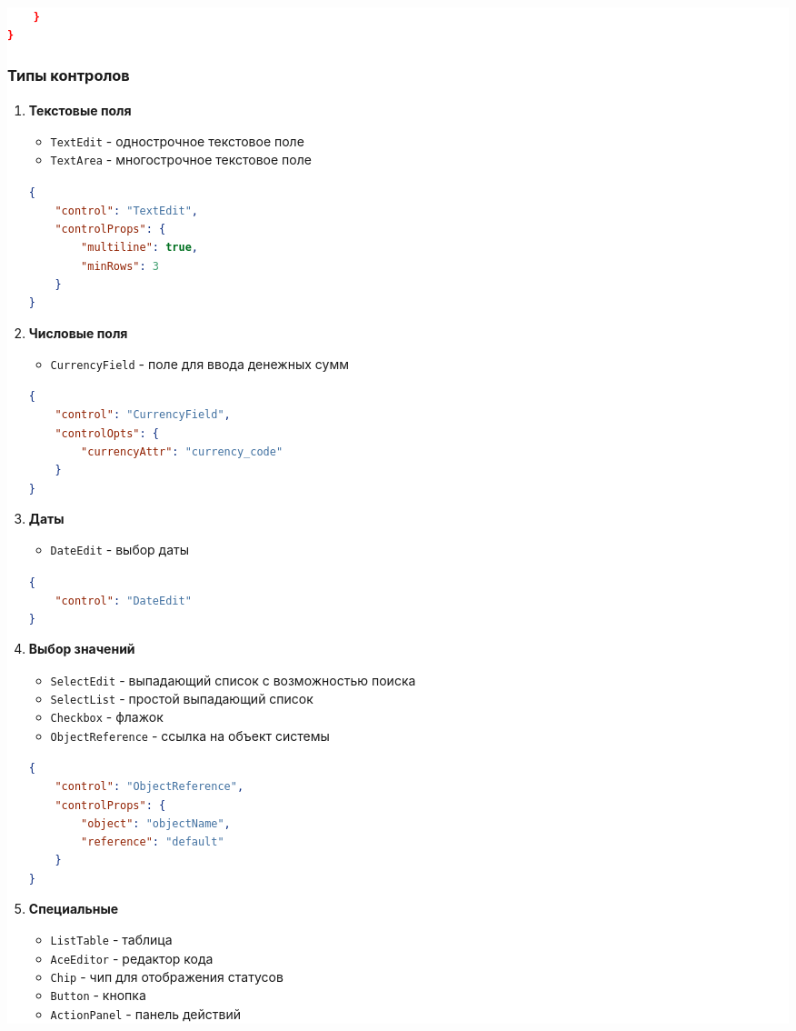```json
    }
}
```

### Типы контролов

1. **Текстовые поля**
   - `TextEdit` - однострочное текстовое поле
   - `TextArea` - многострочное текстовое поле
   ```json
   {
       "control": "TextEdit",
       "controlProps": {
           "multiline": true,
           "minRows": 3
       }
   }
   ```

2. **Числовые поля**
   - `CurrencyField` - поле для ввода денежных сумм
   ```json
   {
       "control": "CurrencyField",
       "controlOpts": {
           "currencyAttr": "currency_code"
       }
   }
   ```

3. **Даты**
   - `DateEdit` - выбор даты
   ```json
   {
       "control": "DateEdit"
   }
   ```

4. **Выбор значений**
   - `SelectEdit` - выпадающий список с возможностью поиска
   - `SelectList` - простой выпадающий список
   - `Checkbox` - флажок
   - `ObjectReference` - ссылка на объект системы
   ```json
   {
       "control": "ObjectReference",
       "controlProps": {
           "object": "objectName",
           "reference": "default"
       }
   }
   ```

5. **Специальные**
   - `ListTable` - таблица
   - `AceEditor` - редактор кода
   - `Chip` - чип для отображения статусов
   - `Button` - кнопка
   - `ActionPanel` - панель действий
